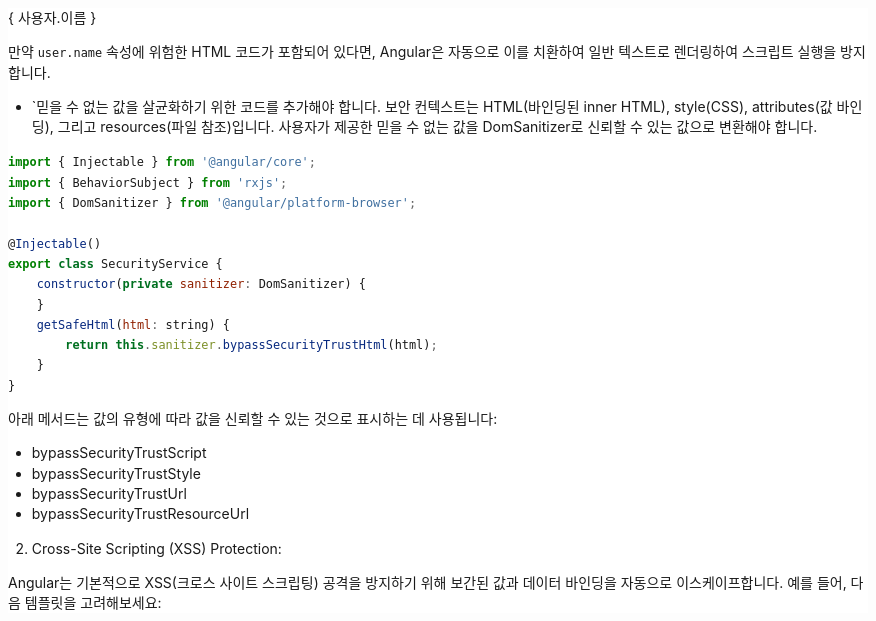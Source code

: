 <script>
     (adsbygoogle = window.adsbygoogle || []).push({});
</script>

{ 사용자.이름 }

만약 `user.name` 속성에 위험한 HTML 코드가 포함되어 있다면, Angular은 자동으로 이를 치환하여 일반 텍스트로 렌더링하여 스크립트 실행을 방지합니다.

- `믿을 수 없는 값을 살균화하기 위한 코드를 추가해야 합니다. 보안 컨텍스트는 HTML(바인딩된 inner HTML), style(CSS), attributes(값 바인딩), 그리고 resources(파일 참조)입니다. 사용자가 제공한 믿을 수 없는 값을 DomSanitizer로 신뢰할 수 있는 값으로 변환해야 합니다.

```javascript
import { Injectable } from '@angular/core';
import { BehaviorSubject } from 'rxjs';
import { DomSanitizer } from '@angular/platform-browser';

@Injectable()
export class SecurityService {
    constructor(private sanitizer: DomSanitizer) {
    }
    getSafeHtml(html: string) {
        return this.sanitizer.bypassSecurityTrustHtml(html);
    }
}
```



<ins class="adsbygoogle"
     style="display:block"
     data-ad-client="ca-pub-4877378276818686"
     data-ad-slot="1898504329"
     data-ad-format="auto"
     data-full-width-responsive="true"></ins>

<script>
     (adsbygoogle = window.adsbygoogle || []).push({});
</script>

아래 메서드는 값의 유형에 따라 값을 신뢰할 수 있는 것으로 표시하는 데 사용됩니다:

- bypassSecurityTrustScript
- bypassSecurityTrustStyle
- bypassSecurityTrustUrl
- bypassSecurityTrustResourceUrl

2. Cross-Site Scripting (XSS) Protection:

Angular는 기본적으로 XSS(크로스 사이트 스크립팅) 공격을 방지하기 위해 보간된 값과 데이터 바인딩을 자동으로 이스케이프합니다. 예를 들어, 다음 템플릿을 고려해보세요:



<ins class="adsbygoogle"
     style="display:block"
     data-ad-client="ca-pub-4877378276818686"
     data-ad-slot="1898504329"
     data-ad-format="auto"
     data-full-width-responsive="true"></ins>

